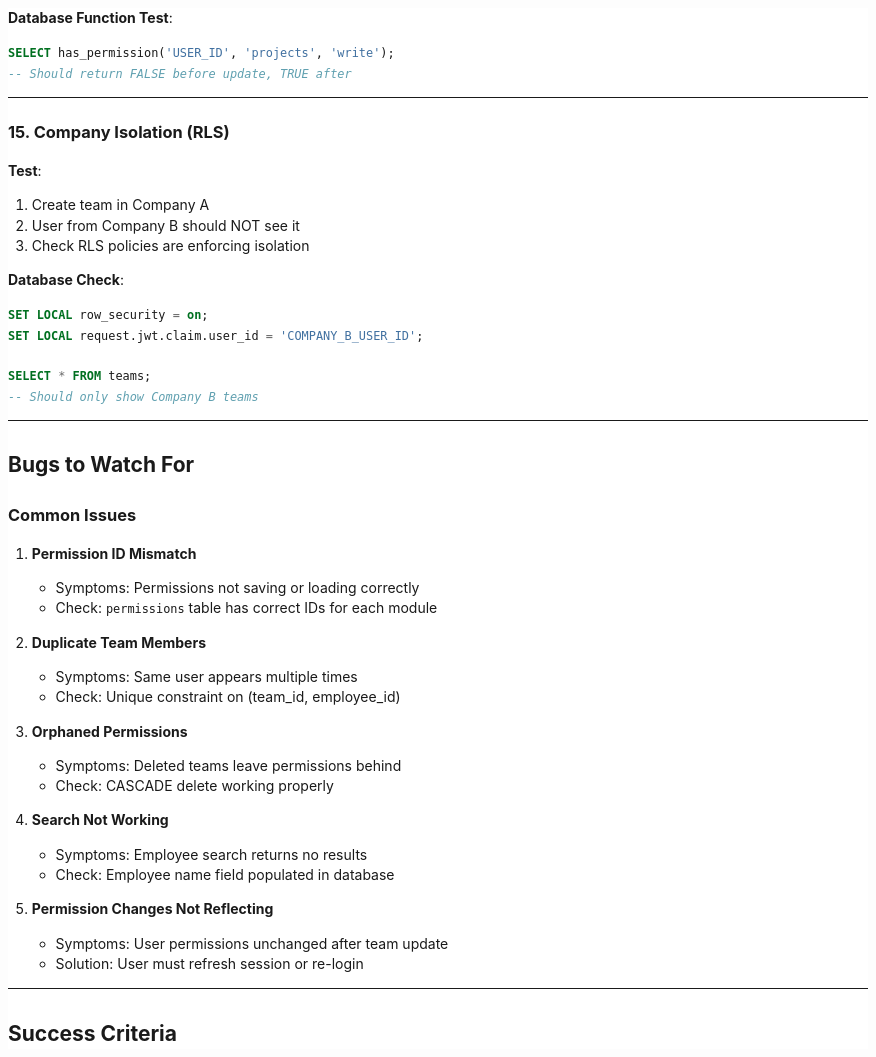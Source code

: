 **Database Function Test**:
```sql
SELECT has_permission('USER_ID', 'projects', 'write');
-- Should return FALSE before update, TRUE after
```

---

### 15. Company Isolation (RLS)

**Test**:
1. Create team in Company A
2. User from Company B should NOT see it
3. Check RLS policies are enforcing isolation

**Database Check**:
```sql
SET LOCAL row_security = on;
SET LOCAL request.jwt.claim.user_id = 'COMPANY_B_USER_ID';

SELECT * FROM teams;
-- Should only show Company B teams
```

---

## Bugs to Watch For

### Common Issues

1. **Permission ID Mismatch**
   - Symptoms: Permissions not saving or loading correctly
   - Check: `permissions` table has correct IDs for each module

2. **Duplicate Team Members**
   - Symptoms: Same user appears multiple times
   - Check: Unique constraint on (team_id, employee_id)

3. **Orphaned Permissions**
   - Symptoms: Deleted teams leave permissions behind
   - Check: CASCADE delete working properly

4. **Search Not Working**
   - Symptoms: Employee search returns no results
   - Check: Employee name field populated in database

5. **Permission Changes Not Reflecting**
   - Symptoms: User permissions unchanged after team update
   - Solution: User must refresh session or re-login

---

## Success Criteria
